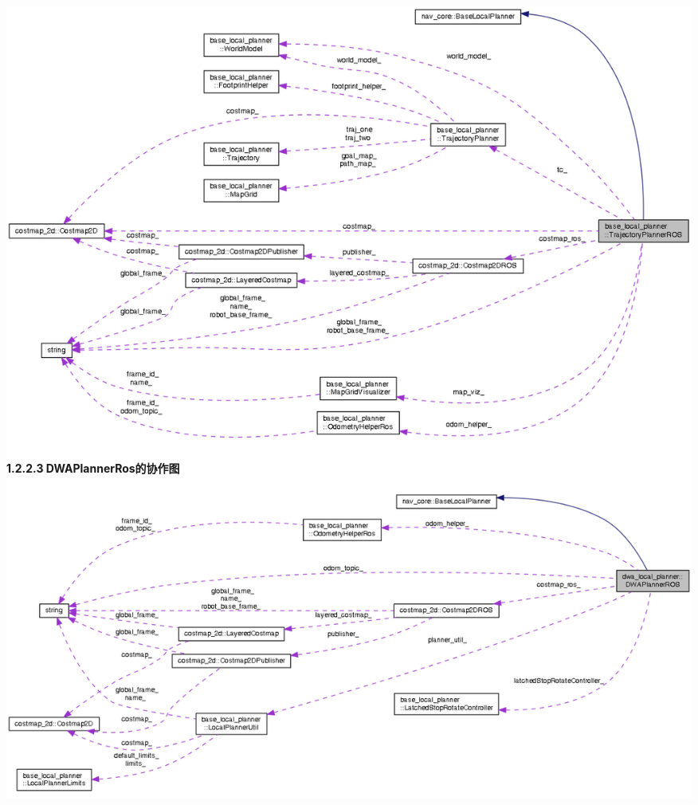 ![classbase__local__planner_1_1_trajectory_planner_r_o_s__coll__graph](navigation学习.assets/classbase__local__planner_1_1_trajectory_planner_r_o_s__coll__graph.png)

#### 1.2.2.3 DWAPlannerRos的协作图

![classdwa__local__planner_1_1_d_w_a_planner_r_o_s__coll__graph](navigation学习.assets/classdwa__local__planner_1_1_d_w_a_planner_r_o_s__coll__graph.png)
